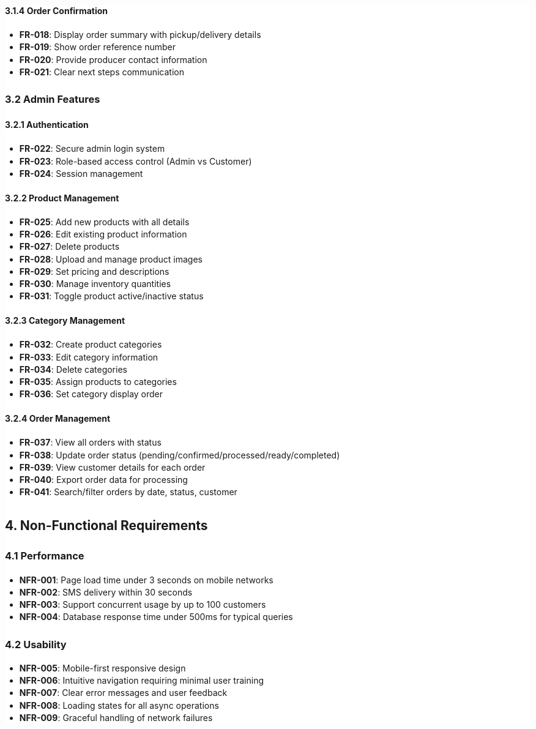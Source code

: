 #### 3.1.4 Order Confirmation
- **FR-018**: Display order summary with pickup/delivery details
- **FR-019**: Show order reference number
- **FR-020**: Provide producer contact information
- **FR-021**: Clear next steps communication

### 3.2 Admin Features

#### 3.2.1 Authentication
- **FR-022**: Secure admin login system
- **FR-023**: Role-based access control (Admin vs Customer)
- **FR-024**: Session management

#### 3.2.2 Product Management
- **FR-025**: Add new products with all details
- **FR-026**: Edit existing product information
- **FR-027**: Delete products
- **FR-028**: Upload and manage product images
- **FR-029**: Set pricing and descriptions
- **FR-030**: Manage inventory quantities
- **FR-031**: Toggle product active/inactive status

#### 3.2.3 Category Management
- **FR-032**: Create product categories
- **FR-033**: Edit category information
- **FR-034**: Delete categories
- **FR-035**: Assign products to categories
- **FR-036**: Set category display order

#### 3.2.4 Order Management
- **FR-037**: View all orders with status
- **FR-038**: Update order status (pending/confirmed/processed/ready/completed)
- **FR-039**: View customer details for each order
- **FR-040**: Export order data for processing
- **FR-041**: Search/filter orders by date, status, customer

## 4. Non-Functional Requirements

### 4.1 Performance
- **NFR-001**: Page load time under 3 seconds on mobile networks
- **NFR-002**: SMS delivery within 30 seconds
- **NFR-003**: Support concurrent usage by up to 100 customers
- **NFR-004**: Database response time under 500ms for typical queries

### 4.2 Usability
- **NFR-005**: Mobile-first responsive design
- **NFR-006**: Intuitive navigation requiring minimal user training
- **NFR-007**: Clear error messages and user feedback
- **NFR-008**: Loading states for all async operations
- **NFR-009**: Graceful handling of network failures
